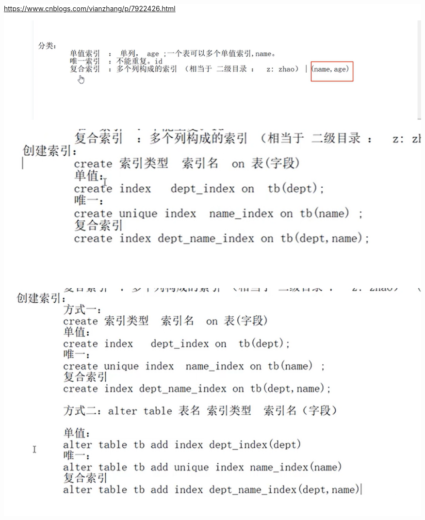 https://www.cnblogs.com/vianzhang/p/7922426.html

![1596720207827](sql优化.assets/1596720207827.png)

![1596720287004](sql优化.assets/1596720287004.png)

![1596721324910](sql优化.assets/1596721324910.png)
